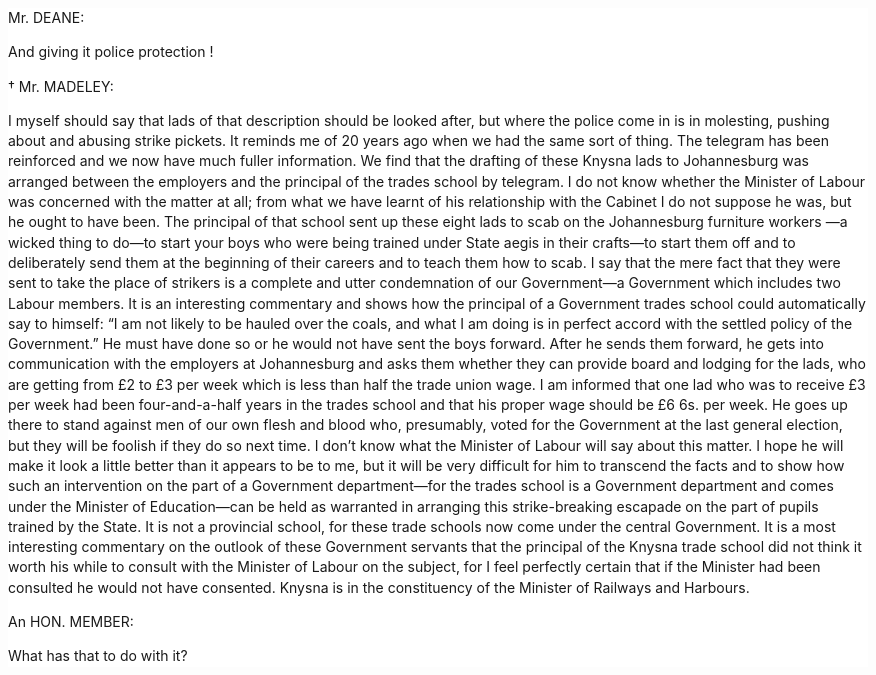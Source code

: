 </speech>

<speech by="#deane">

<from>Mr. <person refersTo="hansard_za">DEANE</person>:</from>

<p>And giving it police protection !</p>

</speech>

<speech by="#madeley">

<from>&#x2020; Mr. <person refersTo="hansard_za">MADELEY</person>:</from>

<p>I myself should say that lads of that description should be looked after, but where the police come in is in molesting, pushing about and abusing strike pickets. It reminds me of 20 years ago when we had the same sort of thing. The telegram has been reinforced and we now have much fuller information. We find that the drafting of these Knysna lads to Johannesburg was arranged between the employers and the principal of the trades school by telegram. I do not know whether the Minister of Labour was concerned with the matter at all; from what we have learnt of his relationship with the Cabinet I do not suppose he was, but he ought to have been. The principal of that school sent up these eight lads to scab on the Johannesburg furniture workers &#x2014;a wicked thing to do&#x2014;to start your boys who were being trained under State aegis in their crafts&#x2014;to start them off and to deliberately send them at the beginning of their careers and to teach them how to scab. I say that the mere fact that they were sent to take the place of strikers is a complete and utter condemnation of our Government&#x2014;a Government which includes two Labour members. It is an interesting commentary and shows how the principal of a Government trades school could automatically say to himself: &#x201C;I am not likely to be hauled over the coals, and what I am doing is in perfect accord with the settled policy of the Government.&#x201D; He must have done so or he would not have sent the boys forward. After he sends them forward, he gets into communication with the employers at Johannesburg and asks them whether they can provide board and lodging for the lads, who are getting from &#x00A3;2 to &#x00A3;3 per week which is less than half the trade union wage. I am informed that one lad who was to receive &#x00A3;3 per week had been four-and-a-half years in the trades school and that his proper wage should be &#x00A3;6 6s. per week. He goes up there to stand against men of our own flesh and blood who, presumably, voted for the Government at the last general election, but they will be foolish if they do so next time. I don&#x2019;t know what the Minister of Labour will say about this matter. I hope he will make it look a little better than it appears to be to me, but it will be very difficult for him to transcend the facts and to show how such an intervention on the part of a Government department&#x2014;for the trades school is a Government department and comes under the Minister of Education&#x2014;can be held as warranted in arranging this strike-breaking escapade on the part of pupils trained by the State. It is not a provincial school, for these trade schools now come under the central Government. It is a most interesting commentary on the outlook of these Government servants that the principal of the Knysna trade school did not think it worth his while to consult with the Minister of Labour on the subject, for I feel perfectly certain <span class="col_4729-4730" refersTo="page_2437"/>that if the Minister had been consulted he would not have consented. Knysna is in the constituency of the Minister of Railways and Harbours.</p>

</speech>

<speech by="#hon_member">

<from>An <person refersTo="hansard_za">HON. MEMBER</person>:</from>

<p>What has that to do with it?</p>

</speech>
